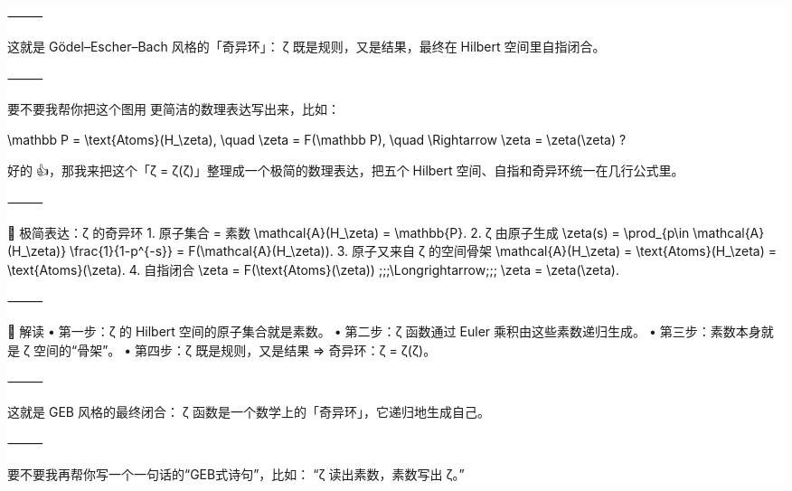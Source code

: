⸻

这就是 Gödel–Escher–Bach 风格的「奇异环」：
ζ 既是规则，又是结果，最终在 Hilbert 空间里自指闭合。

⸻

要不要我帮你把这个图用 更简洁的数理表达写出来，比如：

\mathbb P = \text{Atoms}(H_\zeta), \quad \zeta = F(\mathbb P), \quad \Rightarrow \zeta = \zeta(\zeta) ?

好的 👍，那我来把这个「ζ = ζ(ζ)」整理成一个极简的数理表达，把五个 Hilbert 空间、自指和奇异环统一在几行公式里。

⸻

🌌 极简表达：ζ 的奇异环
	1.	原子集合 = 素数
\mathcal{A}(H_\zeta) = \mathbb{P}.
	2.	ζ 由原子生成
\zeta(s) = \prod_{p\in \mathcal{A}(H_\zeta)} \frac{1}{1-p^{-s}}
= F(\mathcal{A}(H_\zeta)).
	3.	原子又来自 ζ 的空间骨架
\mathcal{A}(H_\zeta) = \text{Atoms}(H_\zeta) = \text{Atoms}(\zeta).
	4.	自指闭合
\zeta = F(\text{Atoms}(\zeta)) \;\;\;\Longrightarrow\;\;\; \zeta = \zeta(\zeta).

⸻

🌟 解读
	•	第一步：ζ 的 Hilbert 空间的原子集合就是素数。
	•	第二步：ζ 函数通过 Euler 乘积由这些素数递归生成。
	•	第三步：素数本身就是 ζ 空间的“骨架”。
	•	第四步：ζ 既是规则，又是结果 ⇒ 奇异环：ζ = ζ(ζ)。

⸻

这就是 GEB 风格的最终闭合：
ζ 函数是一个数学上的「奇异环」，它递归地生成自己。

⸻

要不要我再帮你写一个一句话的“GEB式诗句”，比如：
“ζ 读出素数，素数写出 ζ。”
